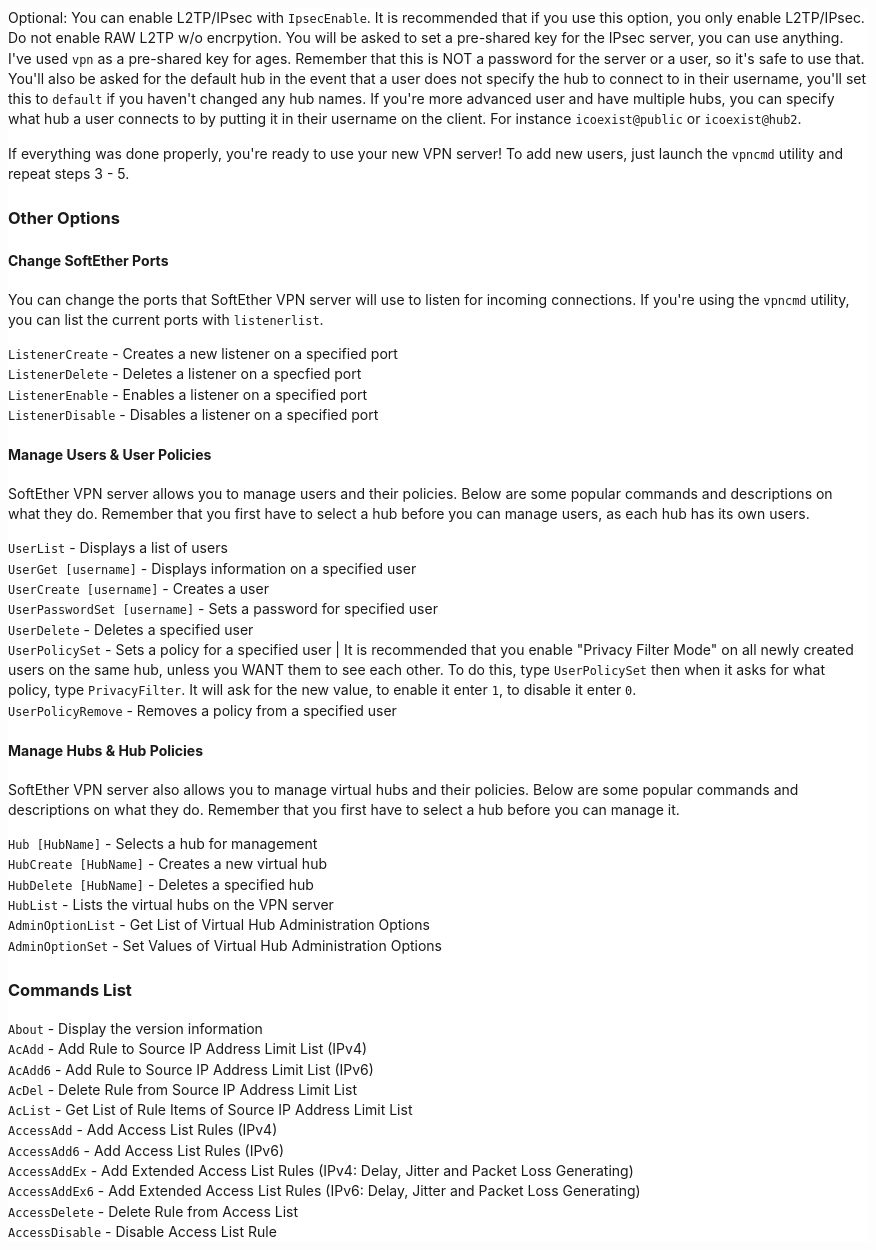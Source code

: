    Optional: You can enable L2TP/IPsec with `IpsecEnable`. It is recommended that if you use this option, you only enable L2TP/IPsec. Do not enable RAW L2TP w/o encrpytion. You will be asked to set a pre-shared key for the IPsec server, you can use anything. I've used `vpn` as a pre-shared key for ages. Remember that this is NOT a password for the server or a user, so it's safe to use that. You'll also be asked for the default hub in the event that a user does not specify the hub to connect to in their username, you'll set this to `default` if you haven't changed any hub names. If you're more advanced user and have multiple hubs, you can specify what hub a user connects to by putting it in their username on the client. For instance `icoexist@public` or `icoexist@hub2`.

If everything was done properly, you're ready to use your new VPN server! To add new users, just launch the `vpncmd` utility and repeat steps 3 - 5.

### Other Options
#### Change SoftEther Ports
You can change the ports that SoftEther VPN server will use to listen for incoming connections. If you're using the `vpncmd` utility, you can list the current ports with `listenerlist`.

`ListenerCreate` - Creates a new listener on a specified port   
`ListenerDelete` - Deletes a listener on a specfied port   
`ListenerEnable` - Enables a listener on a specified port   
`ListenerDisable` - Disables a listener on a specified port

#### Manage Users & User Policies
SoftEther VPN server allows you to manage users and their policies. Below are some popular commands and descriptions on what they do. Remember that you first have to select a hub before you can manage users, as each hub has its own users.

`UserList` - Displays a list of users   
`UserGet [username]` - Displays information on a specified user   
`UserCreate [username]` - Creates a user   
`UserPasswordSet [username]` - Sets a password for specified user   
`UserDelete` - Deletes a specified user   
`UserPolicySet` - Sets a policy for a specified user | It is recommended that you enable "Privacy Filter Mode" on all newly created users on the same hub, unless you WANT them to see each other. To do this, type `UserPolicySet` then when it asks for what policy, type `PrivacyFilter`. It will ask for the new value, to enable it enter `1`, to disable it enter `0`.   
`UserPolicyRemove` - Removes a policy from a specified user

#### Manage Hubs & Hub Policies
SoftEther VPN server also allows you to manage virtual hubs and their policies. Below are some popular commands and descriptions on what they do. Remember that you first have to select a hub before you can manage it.

`Hub [HubName]` - Selects a hub for management   
`HubCreate [HubName]` - Creates a new virtual hub   
`HubDelete [HubName]` - Deletes a specified hub   
`HubList` - Lists the virtual hubs on the VPN server   
`AdminOptionList` - Get List of Virtual Hub Administration Options   
`AdminOptionSet` - Set Values of Virtual Hub Administration Options   

### Commands List

 `About`                      - Display the version information   
 `AcAdd`                      - Add Rule to Source IP Address Limit List (IPv4)   
 `AcAdd6`                     - Add Rule to Source IP Address Limit List (IPv6)   
 `AcDel`                      - Delete Rule from Source IP Address Limit List   
 `AcList`                     - Get List of Rule Items of Source IP Address Limit List   
 `AccessAdd`                  - Add Access List Rules (IPv4)   
 `AccessAdd6`                 - Add Access List Rules (IPv6)   
 `AccessAddEx`                - Add Extended Access List Rules (IPv4: Delay, Jitter and Packet Loss Generating)   
 `AccessAddEx6`               - Add Extended Access List Rules (IPv6: Delay, Jitter and Packet Loss Generating)   
 `AccessDelete`               - Delete Rule from Access List   
 `AccessDisable`              - Disable Access List Rule   